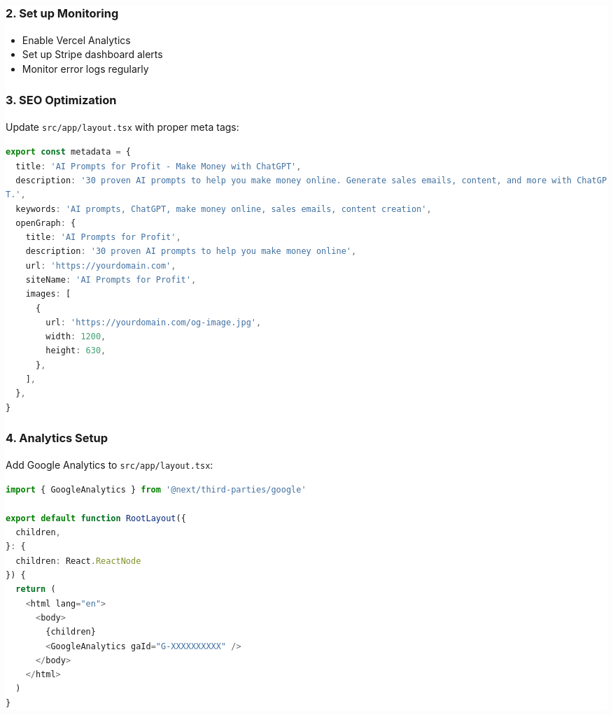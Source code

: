 ### 2. Set up Monitoring
- Enable Vercel Analytics
- Set up Stripe dashboard alerts
- Monitor error logs regularly

### 3. SEO Optimization
Update `src/app/layout.tsx` with proper meta tags:

```typescript
export const metadata = {
  title: 'AI Prompts for Profit - Make Money with ChatGPT',
  description: '30 proven AI prompts to help you make money online. Generate sales emails, content, and more with ChatGPT.',
  keywords: 'AI prompts, ChatGPT, make money online, sales emails, content creation',
  openGraph: {
    title: 'AI Prompts for Profit',
    description: '30 proven AI prompts to help you make money online',
    url: 'https://yourdomain.com',
    siteName: 'AI Prompts for Profit',
    images: [
      {
        url: 'https://yourdomain.com/og-image.jpg',
        width: 1200,
        height: 630,
      },
    ],
  },
}
```

### 4. Analytics Setup
Add Google Analytics to `src/app/layout.tsx`:

```typescript
import { GoogleAnalytics } from '@next/third-parties/google'

export default function RootLayout({
  children,
}: {
  children: React.ReactNode
}) {
  return (
    <html lang="en">
      <body>
        {children}
        <GoogleAnalytics gaId="G-XXXXXXXXXX" />
      </body>
    </html>
  )
}
```
